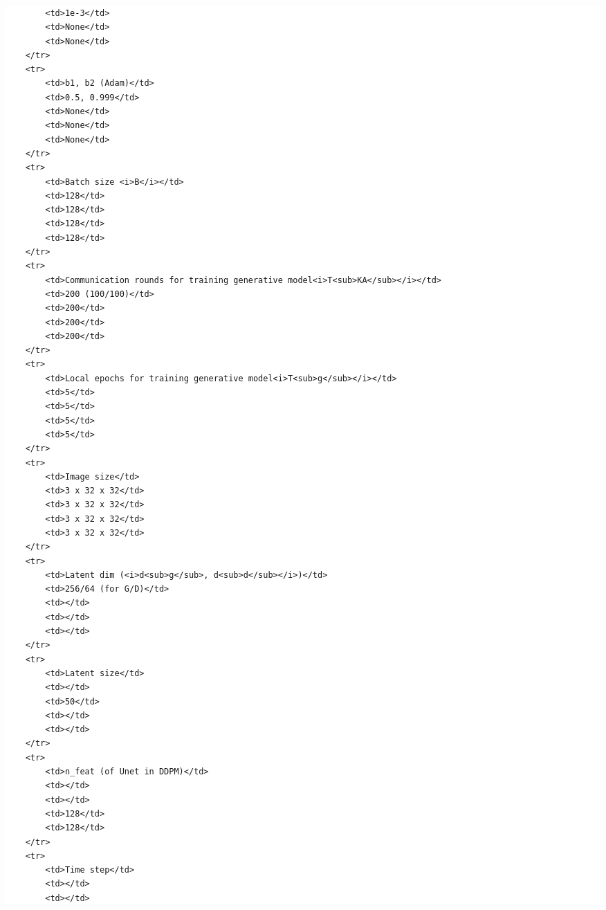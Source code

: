             <td>1e-3</td>
            <td>None</td>
            <td>None</td>
        </tr>
        <tr>
            <td>b1, b2 (Adam)</td>
            <td>0.5, 0.999</td>
            <td>None</td>
            <td>None</td>
            <td>None</td>
        </tr>
        <tr>
            <td>Batch size <i>B</i></td>
            <td>128</td>
            <td>128</td>
            <td>128</td>
            <td>128</td>
        </tr>        
        <tr>
            <td>Communication rounds for training generative model<i>T<sub>KA</sub></i></td>
            <td>200 (100/100)</td>
            <td>200</td>
            <td>200</td>
            <td>200</td>
        </tr>
        <tr>
            <td>Local epochs for training generative model<i>T<sub>g</sub></i></td>
            <td>5</td>
            <td>5</td>
            <td>5</td>
            <td>5</td>
        </tr>
        <tr>
            <td>Image size</td>
            <td>3 x 32 x 32</td>
            <td>3 x 32 x 32</td>
            <td>3 x 32 x 32</td>
            <td>3 x 32 x 32</td>
        </tr>
        <tr>
            <td>Latent dim (<i>d<sub>g</sub>, d<sub>d</sub></i>)</td>
            <td>256/64 (for G/D)</td>
            <td></td>
            <td></td>
            <td></td>
        </tr>
        <tr>
            <td>Latent size</td>
            <td></td>
            <td>50</td>
            <td></td>
            <td></td>
        </tr>
        <tr>
            <td>n_feat (of Unet in DDPM)</td>
            <td></td>
            <td></td>
            <td>128</td>
            <td>128</td>
        </tr>
        <tr>
            <td>Time step</td>
            <td></td>
            <td></td>